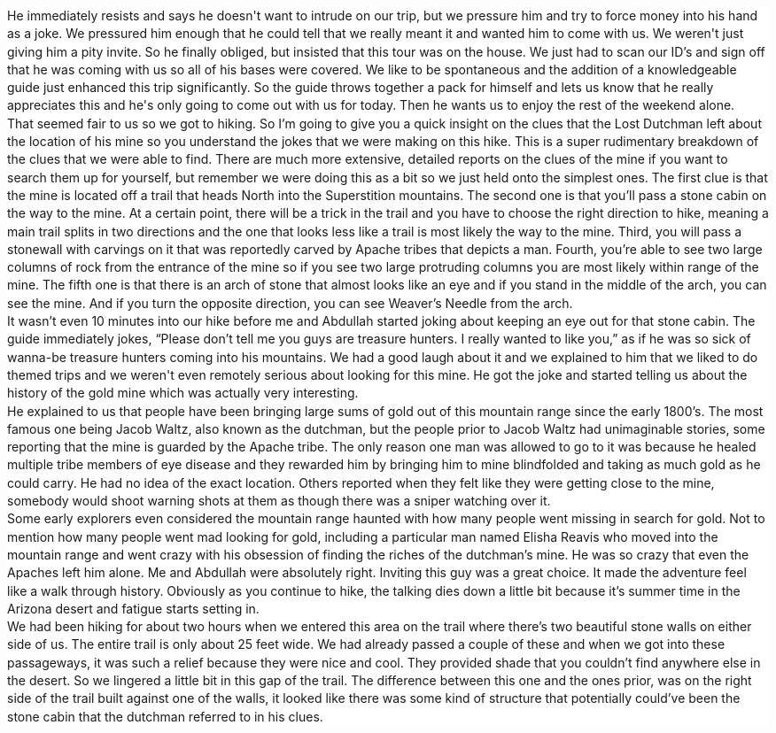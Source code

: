 He immediately resists and says he doesn't want to intrude on our trip, but we pressure him and try to force money into his hand as a joke. We pressured him enough that he could tell that we really meant it and wanted him to come with us. We weren't just giving him a pity invite. So he finally obliged, but insisted that this tour was on the house. We just had to scan our ID’s and sign off that he was coming with us so all of his bases were covered. We like to be spontaneous and the addition of a knowledgeable guide just enhanced this trip significantly. So the guide throws together a pack for himself and lets us know that he really appreciates this and he's only going to come out with us for today. Then he wants us to enjoy the rest of the weekend alone.   
That seemed fair to us so we got to hiking. So I’m going to give you a quick insight on the clues that the Lost Dutchman left about the location of his mine so you understand the jokes that we were making on this hike. This is a super rudimentary breakdown of the clues that we were able to find. There are much more extensive, detailed reports on the clues of the mine if you want to search them up for yourself, but remember we were doing this as a bit so we just held onto the simplest ones. The first clue is that the mine is located off a trail that heads North into the Superstition mountains. The second one is that you’ll pass a stone cabin on the way to the mine. At a certain point, there will be a trick in the trail and you have to choose the right direction to hike, meaning a main trail splits in two directions and the one that looks less like a trail is most likely the way to the mine. Third, you will pass a stonewall with carvings on it that was reportedly carved by Apache tribes that depicts a man. Fourth, you’re able to see two large columns of rock from the entrance of the mine so if you see two large protruding columns you are most likely within range of the mine. The fifth one is that there is an arch of stone that almost looks like an eye and if you stand in the middle of the arch, you can see the mine. And if you turn the opposite direction, you can see Weaver’s Needle from the arch.   
It wasn’t even 10 minutes into our hike before me and Abdullah started joking about keeping an eye out for that stone cabin. The guide immediately jokes, “Please don’t tell me you guys are treasure hunters. I really wanted to like you,” as if he was so sick of wanna-be treasure hunters coming into his mountains. We had a good laugh about it and we explained to him that we liked to do themed trips and we weren't even remotely serious about looking for this mine. He got the joke and started telling us about the history of the gold mine which was actually very interesting.   
He explained to us that people have been bringing large sums of gold out of this mountain range since the early 1800’s. The most famous one being Jacob Waltz, also known as the dutchman, but the people prior to Jacob Waltz had unimaginable stories, some reporting that the mine is guarded by the Apache tribe. The only reason one man was allowed to go to it was because he healed multiple tribe members of eye disease and they rewarded him by bringing him to mine blindfolded and taking as much gold as he could carry. He had no idea of the exact location. Others reported when they felt like they were getting close to the mine, somebody would shoot warning shots at them as though there was a sniper watching over it.  
Some early explorers even considered the mountain range haunted with how many people went missing in search for gold. Not to mention how many people went mad looking for gold, including a particular man named Elisha Reavis who moved into the mountain range and went crazy with his obsession of finding the riches of the dutchman’s mine. He was so crazy that even the Apaches left him alone. Me and Abdullah were absolutely right. Inviting this guy was a great choice. It made the adventure feel like a walk through history. Obviously as you continue to hike, the talking dies down a little bit because it’s summer time in the Arizona desert and fatigue starts setting in.   
We had been hiking for about two hours when we entered this area on the trail where there’s two beautiful stone walls on either side of us. The entire trail is only about 25 feet wide. We had already passed a couple of these and when we got into these passageways, it was such a relief because they were nice and cool. They provided shade that you couldn’t find anywhere else in the desert. So we lingered a little bit in this gap of the trail. The difference between this one and the ones prior, was on the right side of the trail built against one of the walls, it looked like there was some kind of structure that potentially could’ve been the stone cabin that the dutchman referred to in his clues.   